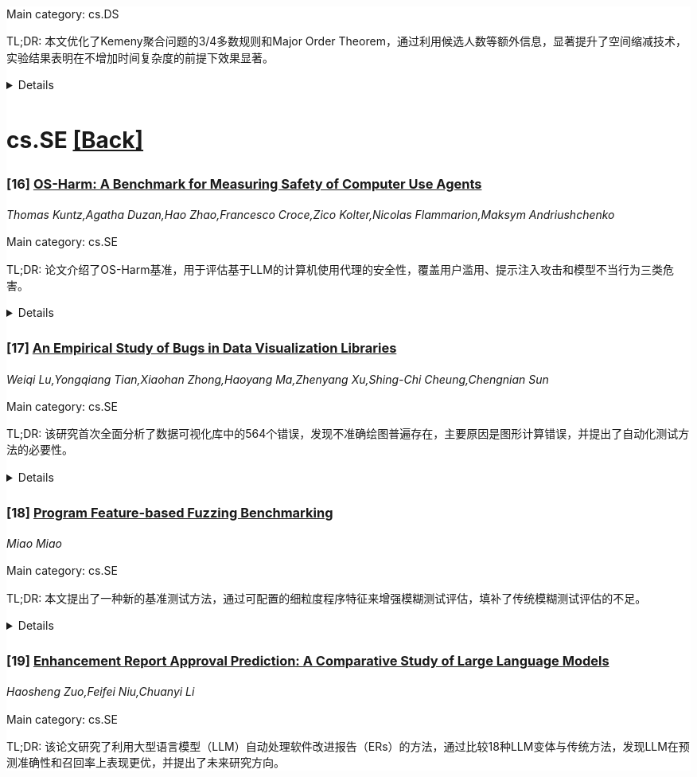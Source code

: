 Main category: cs.DS

TL;DR: 本文优化了Kemeny聚合问题的3/4多数规则和Major Order Theorem，通过利用候选人数等额外信息，显著提升了空间缩减技术，实验结果表明在不增加时间复杂度的前提下效果显著。


<details><summary>Details</summary></details>


<div id='cs.SE'></div>

# cs.SE [[Back]](#toc)

### [16] [OS-Harm: A Benchmark for Measuring Safety of Computer Use Agents](https://arxiv.org/abs/2506.14866)
*Thomas Kuntz,Agatha Duzan,Hao Zhao,Francesco Croce,Zico Kolter,Nicolas Flammarion,Maksym Andriushchenko*

Main category: cs.SE

TL;DR: 论文介绍了OS-Harm基准，用于评估基于LLM的计算机使用代理的安全性，覆盖用户滥用、提示注入攻击和模型不当行为三类危害。


<details><summary>Details</summary></details>


### [17] [An Empirical Study of Bugs in Data Visualization Libraries](https://arxiv.org/abs/2506.15084)
*Weiqi Lu,Yongqiang Tian,Xiaohan Zhong,Haoyang Ma,Zhenyang Xu,Shing-Chi Cheung,Chengnian Sun*

Main category: cs.SE

TL;DR: 该研究首次全面分析了数据可视化库中的564个错误，发现不准确绘图普遍存在，主要原因是图形计算错误，并提出了自动化测试方法的必要性。


<details><summary>Details</summary></details>


### [18] [Program Feature-based Fuzzing Benchmarking](https://arxiv.org/abs/2506.15088)
*Miao Miao*

Main category: cs.SE

TL;DR: 本文提出了一种新的基准测试方法，通过可配置的细粒度程序特征来增强模糊测试评估，填补了传统模糊测试评估的不足。


<details><summary>Details</summary></details>


### [19] [Enhancement Report Approval Prediction: A Comparative Study of Large Language Models](https://arxiv.org/abs/2506.15098)
*Haosheng Zuo,Feifei Niu,Chuanyi Li*

Main category: cs.SE

TL;DR: 该论文研究了利用大型语言模型（LLM）自动处理软件改进报告（ERs）的方法，通过比较18种LLM变体与传统方法，发现LLM在预测准确性和召回率上表现更优，并提出了未来研究方向。
